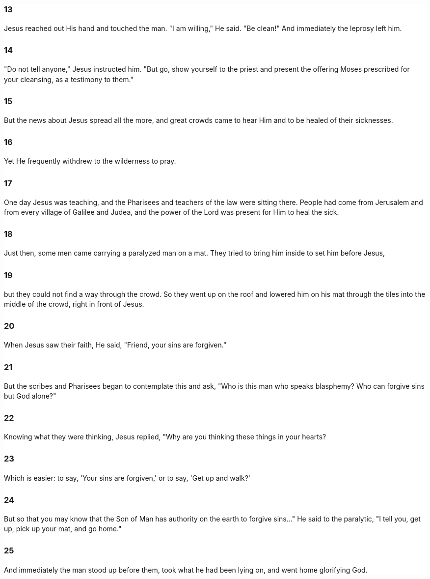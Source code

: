 ### 13
Jesus reached out His hand and touched the man. "I am willing," He said. "Be clean!" And immediately the leprosy left him.

### 14
"Do not tell anyone," Jesus instructed him. "But go, show yourself to the priest and present the offering Moses prescribed for your cleansing, as a testimony to them."

### 15
But the news about Jesus spread all the more, and great crowds came to hear Him and to be healed of their sicknesses.

### 16
Yet He frequently withdrew to the wilderness to pray.

### 17
One day Jesus was teaching, and the Pharisees and teachers of the law were sitting there. People had come from Jerusalem and from every village of Galilee and Judea, and the power of the Lord was present for Him to heal the sick.

### 18
Just then, some men came carrying a paralyzed man on a mat. They tried to bring him inside to set him before Jesus,

### 19
but they could not find a way through the crowd. So they went up on the roof and lowered him on his mat through the tiles into the middle of the crowd, right in front of Jesus.

### 20
When Jesus saw their faith, He said, "Friend, your sins are forgiven."

### 21
But the scribes and Pharisees began to contemplate this and ask, "Who is this man who speaks blasphemy? Who can forgive sins but God alone?"

### 22
Knowing what they were thinking, Jesus replied, "Why are you thinking these things in your hearts?

### 23
Which is easier: to say, 'Your sins are forgiven,' or to say, 'Get up and walk?'

### 24
But so that you may know that the Son of Man has authority on the earth to forgive sins..." He said to the paralytic, "I tell you, get up, pick up your mat, and go home."

### 25
And immediately the man stood up before them, took what he had been lying on, and went home glorifying God.
